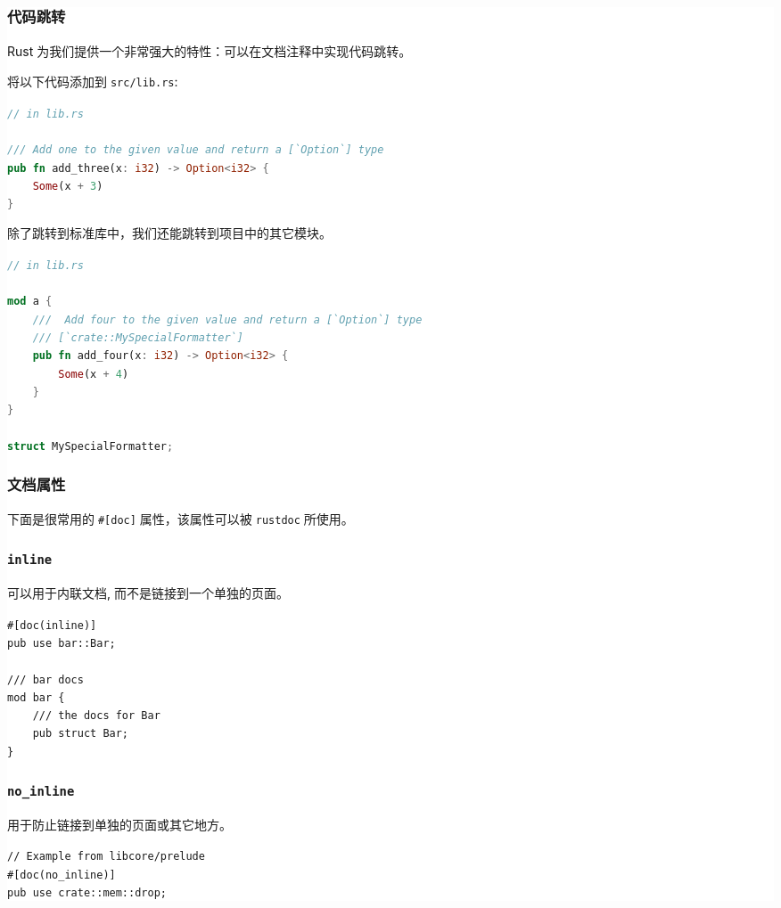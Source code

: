 ```shell
```

### 代码跳转
Rust 为我们提供一个非常强大的特性：可以在文档注释中实现代码跳转。

将以下代码添加到 `src/lib.rs`:
```rust
// in lib.rs

/// Add one to the given value and return a [`Option`] type
pub fn add_three(x: i32) -> Option<i32> {
    Some(x + 3)
}
```

除了跳转到标准库中，我们还能跳转到项目中的其它模块。

```rust
// in lib.rs

mod a {
    ///  Add four to the given value and return a [`Option`] type
    /// [`crate::MySpecialFormatter`]
    pub fn add_four(x: i32) -> Option<i32> {
        Some(x + 4)
    }
}

struct MySpecialFormatter;
```

### 文档属性
下面是很常用的 `#[doc]` 属性，该属性可以被 `rustdoc` 所使用。


### `inline`

可以用于内联文档, 而不是链接到一个单独的页面。

```rust,ignore
#[doc(inline)]
pub use bar::Bar;

/// bar docs
mod bar {
    /// the docs for Bar
    pub struct Bar;
}
```

### `no_inline`
用于防止链接到单独的页面或其它地方。

```rust,ignore
// Example from libcore/prelude
#[doc(no_inline)]
pub use crate::mem::drop;
```
